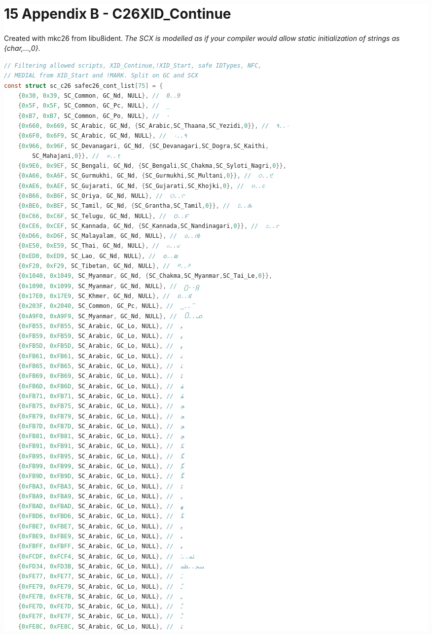 15 Appendix B - C26XID_Continue
===============================

Created with mkc26 from libu8ident.
_The SCX is modelled as if your compiler would allow static initialization of
strings as {char,...,0}._

``` c
// Filtering allowed scripts, XID_Continue,!XID_Start, safe IDTypes, NFC,
// MEDIAL from XID_Start and !MARK. Split on GC and SCX
const struct sc_c26 safec26_cont_list[75] = {
    {0x30, 0x39, SC_Common, GC_Nd, NULL}, //  0..9
    {0x5F, 0x5F, SC_Common, GC_Pc, NULL}, //  _
    {0xB7, 0xB7, SC_Common, GC_Po, NULL}, //  ·
    {0x660, 0x669, SC_Arabic, GC_Nd, {SC_Arabic,SC_Thaana,SC_Yezidi,0}}, //  ٠..٩
    {0x6F0, 0x6F9, SC_Arabic, GC_Nd, NULL}, //  ۰..۹
    {0x966, 0x96F, SC_Devanagari, GC_Nd, {SC_Devanagari,SC_Dogra,SC_Kaithi,
        SC_Mahajani,0}}, //  ०..९
    {0x9E6, 0x9EF, SC_Bengali, GC_Nd, {SC_Bengali,SC_Chakma,SC_Syloti_Nagri,0}},
    {0xA66, 0xA6F, SC_Gurmukhi, GC_Nd, {SC_Gurmukhi,SC_Multani,0}}, //  ੦..੯
    {0xAE6, 0xAEF, SC_Gujarati, GC_Nd, {SC_Gujarati,SC_Khojki,0}, //  ૦..૯
    {0xB66, 0xB6F, SC_Oriya, GC_Nd, NULL}, //  ୦..୯
    {0xBE6, 0xBEF, SC_Tamil, GC_Nd, {SC_Grantha,SC_Tamil,0}}, //  ௦..௯
    {0xC66, 0xC6F, SC_Telugu, GC_Nd, NULL}, //  ౦..౯
    {0xCE6, 0xCEF, SC_Kannada, GC_Nd, {SC_Kannada,SC_Nandinagari,0}}, //  ೦..೯
    {0xD66, 0xD6F, SC_Malayalam, GC_Nd, NULL}, //  ൦..൯
    {0xE50, 0xE59, SC_Thai, GC_Nd, NULL}, //  ๐..๙
    {0xED0, 0xED9, SC_Lao, GC_Nd, NULL}, //  ໐..໙
    {0xF20, 0xF29, SC_Tibetan, GC_Nd, NULL}, //  ༠..༩
    {0x1040, 0x1049, SC_Myanmar, GC_Nd, {SC_Chakma,SC_Myanmar,SC_Tai_Le,0}},
    {0x1090, 0x1099, SC_Myanmar, GC_Nd, NULL}, //  ႐..႙
    {0x17E0, 0x17E9, SC_Khmer, GC_Nd, NULL}, //  ០..៩
    {0x203F, 0x2040, SC_Common, GC_Pc, NULL}, //  ‿..⁀
    {0xA9F0, 0xA9F9, SC_Myanmar, GC_Nd, NULL}, //  ꧰..꧹
    {0xFB55, 0xFB55, SC_Arabic, GC_Lo, NULL}, //  ﭕ
    {0xFB59, 0xFB59, SC_Arabic, GC_Lo, NULL}, //  ﭙ
    {0xFB5D, 0xFB5D, SC_Arabic, GC_Lo, NULL}, //  ﭝ
    {0xFB61, 0xFB61, SC_Arabic, GC_Lo, NULL}, //  ﭡ
    {0xFB65, 0xFB65, SC_Arabic, GC_Lo, NULL}, //  ﭥ
    {0xFB69, 0xFB69, SC_Arabic, GC_Lo, NULL}, //  ﭩ
    {0xFB6D, 0xFB6D, SC_Arabic, GC_Lo, NULL}, //  ﭭ
    {0xFB71, 0xFB71, SC_Arabic, GC_Lo, NULL}, //  ﭱ
    {0xFB75, 0xFB75, SC_Arabic, GC_Lo, NULL}, //  ﭵ
    {0xFB79, 0xFB79, SC_Arabic, GC_Lo, NULL}, //  ﭹ
    {0xFB7D, 0xFB7D, SC_Arabic, GC_Lo, NULL}, //  ﭽ
    {0xFB81, 0xFB81, SC_Arabic, GC_Lo, NULL}, //  ﮁ
    {0xFB91, 0xFB91, SC_Arabic, GC_Lo, NULL}, //  ﮑ
    {0xFB95, 0xFB95, SC_Arabic, GC_Lo, NULL}, //  ﮕ
    {0xFB99, 0xFB99, SC_Arabic, GC_Lo, NULL}, //  ﮙ
    {0xFB9D, 0xFB9D, SC_Arabic, GC_Lo, NULL}, //  ﮝ
    {0xFBA3, 0xFBA3, SC_Arabic, GC_Lo, NULL}, //  ﮣ
    {0xFBA9, 0xFBA9, SC_Arabic, GC_Lo, NULL}, //  ﮩ
    {0xFBAD, 0xFBAD, SC_Arabic, GC_Lo, NULL}, //  ﮭ
    {0xFBD6, 0xFBD6, SC_Arabic, GC_Lo, NULL}, //  ﯖ
    {0xFBE7, 0xFBE7, SC_Arabic, GC_Lo, NULL}, //  ﯧ
    {0xFBE9, 0xFBE9, SC_Arabic, GC_Lo, NULL}, //  ﯩ
    {0xFBFF, 0xFBFF, SC_Arabic, GC_Lo, NULL}, //  ﯿ
    {0xFCDF, 0xFCF4, SC_Arabic, GC_Lo, NULL}, //  ﳟ..ﳴ
    {0xFD34, 0xFD3B, SC_Arabic, GC_Lo, NULL}, //  ﴴ..ﴻ
    {0xFE77, 0xFE77, SC_Arabic, GC_Lo, NULL}, //  ﹷ
    {0xFE79, 0xFE79, SC_Arabic, GC_Lo, NULL}, //  ﹹ
    {0xFE7B, 0xFE7B, SC_Arabic, GC_Lo, NULL}, //  ﹻ
    {0xFE7D, 0xFE7D, SC_Arabic, GC_Lo, NULL}, //  ﹽ
    {0xFE7F, 0xFE7F, SC_Arabic, GC_Lo, NULL}, //  ﹿ
    {0xFE8C, 0xFE8C, SC_Arabic, GC_Lo, NULL}, //  ﺌ
```